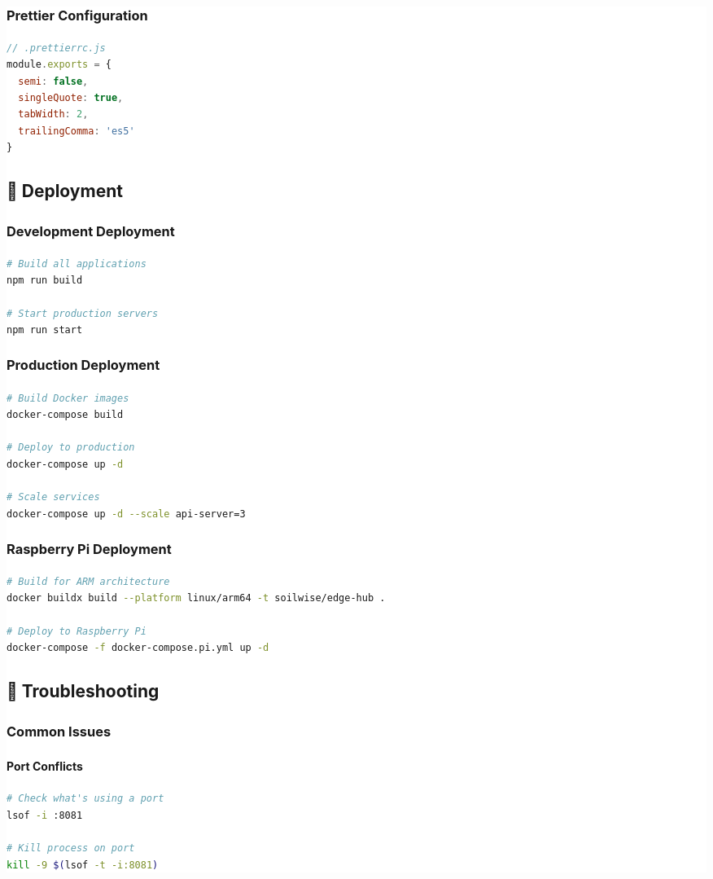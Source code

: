 ### Prettier Configuration
```javascript
// .prettierrc.js
module.exports = {
  semi: false,
  singleQuote: true,
  tabWidth: 2,
  trailingComma: 'es5'
}
```

## 🚀 Deployment

### Development Deployment
```bash
# Build all applications
npm run build

# Start production servers
npm run start
```

### Production Deployment
```bash
# Build Docker images
docker-compose build

# Deploy to production
docker-compose up -d

# Scale services
docker-compose up -d --scale api-server=3
```

### Raspberry Pi Deployment
```bash
# Build for ARM architecture
docker buildx build --platform linux/arm64 -t soilwise/edge-hub .

# Deploy to Raspberry Pi
docker-compose -f docker-compose.pi.yml up -d
```

## 🔧 Troubleshooting

### Common Issues

#### Port Conflicts
```bash
# Check what's using a port
lsof -i :8081

# Kill process on port
kill -9 $(lsof -t -i:8081)
```
